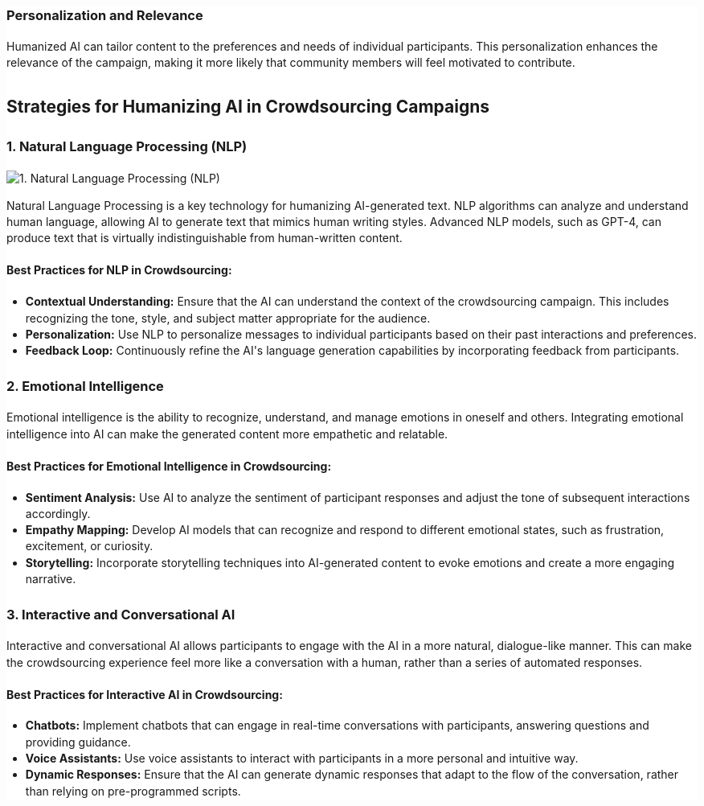 ### Personalization and Relevance

Humanized AI can tailor content to the preferences and needs of individual participants. This personalization enhances the relevance of the campaign, making it more likely that community members will feel motivated to contribute.

## Strategies for Humanizing AI in Crowdsourcing Campaigns

### 1. **Natural Language Processing (NLP)**

![1. **Natural Language Processing (NLP)**](/images/12.jpeg)


Natural Language Processing is a key technology for humanizing AI-generated text. NLP algorithms can analyze and understand human language, allowing AI to generate text that mimics human writing styles. Advanced NLP models, such as GPT-4, can produce text that is virtually indistinguishable from human-written content.

#### Best Practices for NLP in Crowdsourcing:

- **Contextual Understanding:** Ensure that the AI can understand the context of the crowdsourcing campaign. This includes recognizing the tone, style, and subject matter appropriate for the audience.
- **Personalization:** Use NLP to personalize messages to individual participants based on their past interactions and preferences.
- **Feedback Loop:** Continuously refine the AI's language generation capabilities by incorporating feedback from participants.

### 2. **Emotional Intelligence**

Emotional intelligence is the ability to recognize, understand, and manage emotions in oneself and others. Integrating emotional intelligence into AI can make the generated content more empathetic and relatable.

#### Best Practices for Emotional Intelligence in Crowdsourcing:

- **Sentiment Analysis:** Use AI to analyze the sentiment of participant responses and adjust the tone of subsequent interactions accordingly.
- **Empathy Mapping:** Develop AI models that can recognize and respond to different emotional states, such as frustration, excitement, or curiosity.
- **Storytelling:** Incorporate storytelling techniques into AI-generated content to evoke emotions and create a more engaging narrative.

### 3. **Interactive and Conversational AI**

Interactive and conversational AI allows participants to engage with the AI in a more natural, dialogue-like manner. This can make the crowdsourcing experience feel more like a conversation with a human, rather than a series of automated responses.

#### Best Practices for Interactive AI in Crowdsourcing:

- **Chatbots:** Implement chatbots that can engage in real-time conversations with participants, answering questions and providing guidance.
- **Voice Assistants:** Use voice assistants to interact with participants in a more personal and intuitive way.
- **Dynamic Responses:** Ensure that the AI can generate dynamic responses that adapt to the flow of the conversation, rather than relying on pre-programmed scripts.
